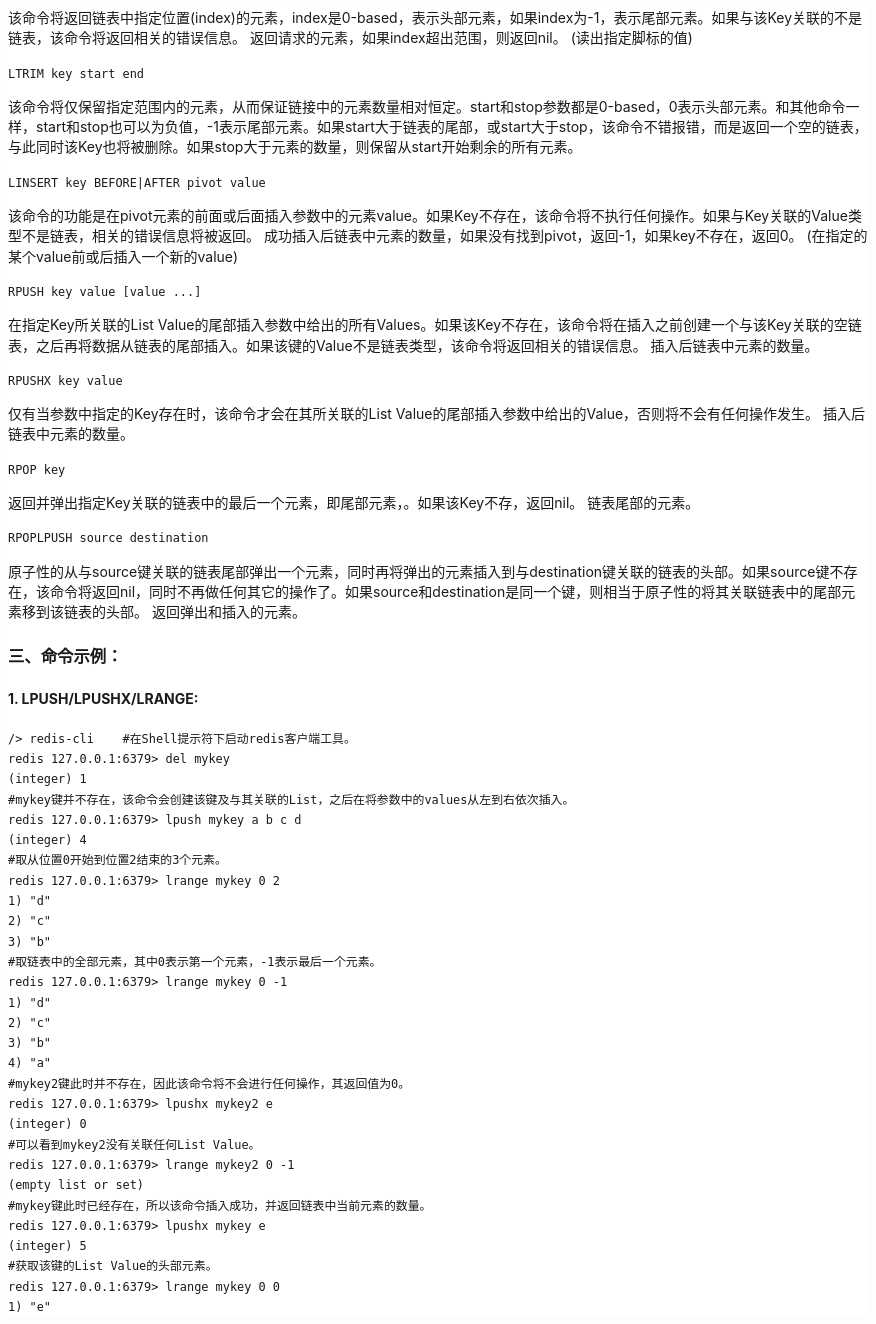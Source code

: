 该命令将返回链表中指定位置(index)的元素，index是0-based，表示头部元素，如果index为-1，表示尾部元素。如果与该Key关联的不是链表，该命令将返回相关的错误信息。	返回请求的元素，如果index超出范围，则返回nil。
(读出指定脚标的值)

    LTRIM key start end 	 

该命令将仅保留指定范围内的元素，从而保证链接中的元素数量相对恒定。start和stop参数都是0-based，0表示头部元素。和其他命令一样，start和stop也可以为负值，-1表示尾部元素。如果start大于链表的尾部，或start大于stop，该命令不错报错，而是返回一个空的链表，与此同时该Key也将被删除。如果stop大于元素的数量，则保留从start开始剩余的所有元素。	 

    LINSERT key BEFORE|AFTER pivot value   

该命令的功能是在pivot元素的前面或后面插入参数中的元素value。如果Key不存在，该命令将不执行任何操作。如果与Key关联的Value类型不是链表，相关的错误信息将被返回。	成功插入后链表中元素的数量，如果没有找到pivot，返回-1，如果key不存在，返回0。
(在指定的某个value前或后插入一个新的value)

    RPUSH key value [value ...] 	 

在指定Key所关联的List Value的尾部插入参数中给出的所有Values。如果该Key不存在，该命令将在插入之前创建一个与该Key关联的空链表，之后再将数据从链表的尾部插入。如果该键的Value不是链表类型，该命令将返回相关的错误信息。 	插入后链表中元素的数量。 

    RPUSHX key value 	 

仅有当参数中指定的Key存在时，该命令才会在其所关联的List Value的尾部插入参数中给出的Value，否则将不会有任何操作发生。 	插入后链表中元素的数量。 

    RPOP key 	 

返回并弹出指定Key关联的链表中的最后一个元素，即尾部元素，。如果该Key不存，返回nil。 	链表尾部的元素。 

    RPOPLPUSH source destination 	 

原子性的从与source键关联的链表尾部弹出一个元素，同时再将弹出的元素插入到与destination键关联的链表的头部。如果source键不存在，该命令将返回nil，同时不再做任何其它的操作了。如果source和destination是同一个键，则相当于原子性的将其关联链表中的尾部元素移到该链表的头部。	返回弹出和插入的元素。

### 三、命令示例：

####    1. LPUSH/LPUSHX/LRANGE:

    /> redis-cli    #在Shell提示符下启动redis客户端工具。
    redis 127.0.0.1:6379> del mykey
    (integer) 1
    #mykey键并不存在，该命令会创建该键及与其关联的List，之后在将参数中的values从左到右依次插入。
    redis 127.0.0.1:6379> lpush mykey a b c d
    (integer) 4
    #取从位置0开始到位置2结束的3个元素。
    redis 127.0.0.1:6379> lrange mykey 0 2
    1) "d"
    2) "c"
    3) "b"
    #取链表中的全部元素，其中0表示第一个元素，-1表示最后一个元素。
    redis 127.0.0.1:6379> lrange mykey 0 -1
    1) "d"
    2) "c"
    3) "b"
    4) "a"
    #mykey2键此时并不存在，因此该命令将不会进行任何操作，其返回值为0。
    redis 127.0.0.1:6379> lpushx mykey2 e
    (integer) 0
    #可以看到mykey2没有关联任何List Value。
    redis 127.0.0.1:6379> lrange mykey2 0 -1
    (empty list or set)
    #mykey键此时已经存在，所以该命令插入成功，并返回链表中当前元素的数量。
    redis 127.0.0.1:6379> lpushx mykey e
    (integer) 5
    #获取该键的List Value的头部元素。
    redis 127.0.0.1:6379> lrange mykey 0 0
    1) "e"
